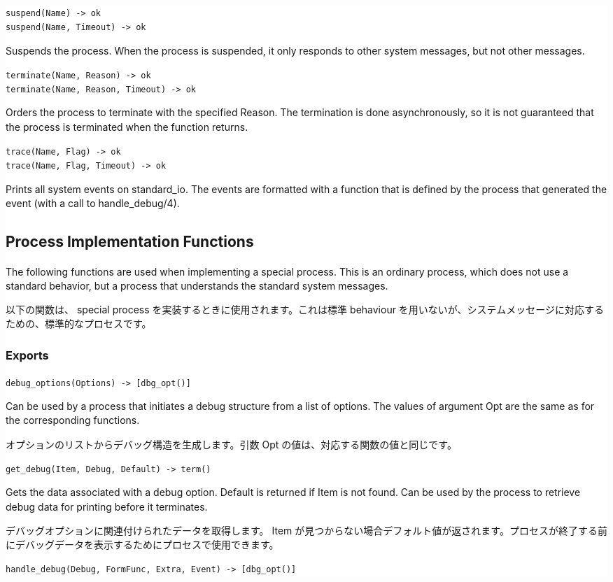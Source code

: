 ```
suspend(Name) -> ok
suspend(Name, Timeout) -> ok
```

Suspends the process. When the process is suspended, it only responds to other system messages, but not other messages.


```
terminate(Name, Reason) -> ok
terminate(Name, Reason, Timeout) -> ok
```

Orders the process to terminate with the specified Reason. The termination is done asynchronously, so it is not guaranteed that the process is terminated when the function returns.


```
trace(Name, Flag) -> ok
trace(Name, Flag, Timeout) -> ok
```

Prints all system events on standard_io. The events are formatted with a function that is defined by the process that generated the event (with a call to handle_debug/4).


## Process Implementation Functions

The following functions are used when implementing a special process. This is an ordinary process, which does not use a standard behavior, but a process that understands the standard system messages.

以下の関数は、 special process を実装するときに使用されます。これは標準 behaviour を用いないが、システムメッセージに対応するための、標準的なプロセスです。


### Exports


```
debug_options(Options) -> [dbg_opt()]
```

Can be used by a process that initiates a debug structure from a list of options. The values of argument Opt are the same as for the corresponding functions.

オプションのリストからデバッグ構造を生成します。引数 Opt の値は、対応する関数の値と同じです。


```
get_debug(Item, Debug, Default) -> term()
```

Gets the data associated with a debug option. Default is returned if Item is not found. Can be used by the process to retrieve debug data for printing before it terminates.

デバッグオプションに関連付けられたデータを取得します。 Item が見つからない場合デフォルト値が返されます。プロセスが終了する前にデバッグデータを表示するためにプロセスで使用できます。


```
handle_debug(Debug, FormFunc, Extra, Event) -> [dbg_opt()]
```
